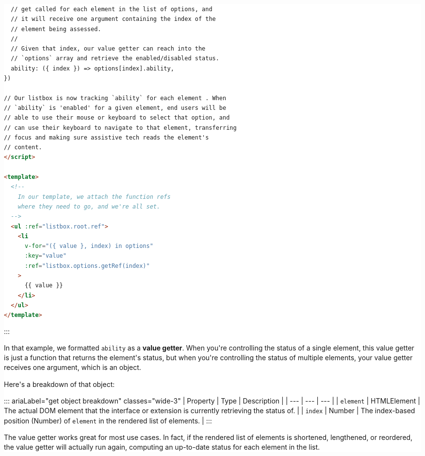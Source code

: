 ```html
  // get called for each element in the list of options, and
  // it will receive one argument containing the index of the
  // element being assessed.
  //
  // Given that index, our value getter can reach into the
  // `options` array and retrieve the enabled/disabled status.
  ability: ({ index }) => options[index].ability,
})

// Our listbox is now tracking `ability` for each element . When
// `ability` is 'enabled' for a given element, end users will be
// able to use their mouse or keyboard to select that option, and
// can use their keyboard to navigate to that element, transferring
// focus and making sure assistive tech reads the element's
// content.
</script>

<template>
  <!--
    In our template, we attach the function refs
    where they need to go, and we're all set.
  -->
  <ul :ref="listbox.root.ref">
    <li
      v-for="({ value }, index) in options"
      :key="value"
      :ref="listbox.options.getRef(index)"
    >
      {{ value }}
    </li>
  </ul>
</template>
```
:::

In that example, we formatted `ability` as a **value getter**. When you're controlling the status of a single element, this value getter is just a function that returns the element's status, but when you're controlling the status of multiple elements, your value getter receives one argument, which is an object.

Here's a breakdown of that object:

::: ariaLabel="get object breakdown" classes="wide-3"
| Property | Type | Description |
| --- | --- | --- |
| `element` | HTMLElement | The actual DOM element that the interface or extension is currently retrieving the status of. |
| `index` | Number | The index-based position (Number) of `element` in the rendered list of elements. |
:::

The value getter works great for most use cases. In fact, if the rendered list of elements is shortened, lengthened, or reordered, the value getter will actually run again, computing an up-to-date status for each element in the list.
